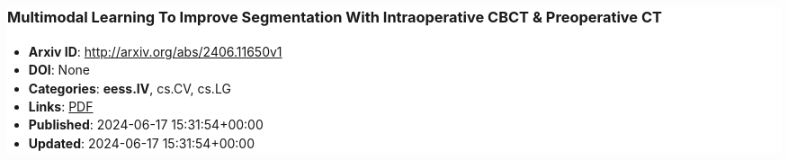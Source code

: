 

### Multimodal Learning To Improve Segmentation With Intraoperative CBCT & Preoperative CT
- **Arxiv ID**: http://arxiv.org/abs/2406.11650v1
- **DOI**: None
- **Categories**: **eess.IV**, cs.CV, cs.LG
- **Links**: [PDF](http://arxiv.org/pdf/2406.11650v1)
- **Published**: 2024-06-17 15:31:54+00:00
- **Updated**: 2024-06-17 15:31:54+00:00
